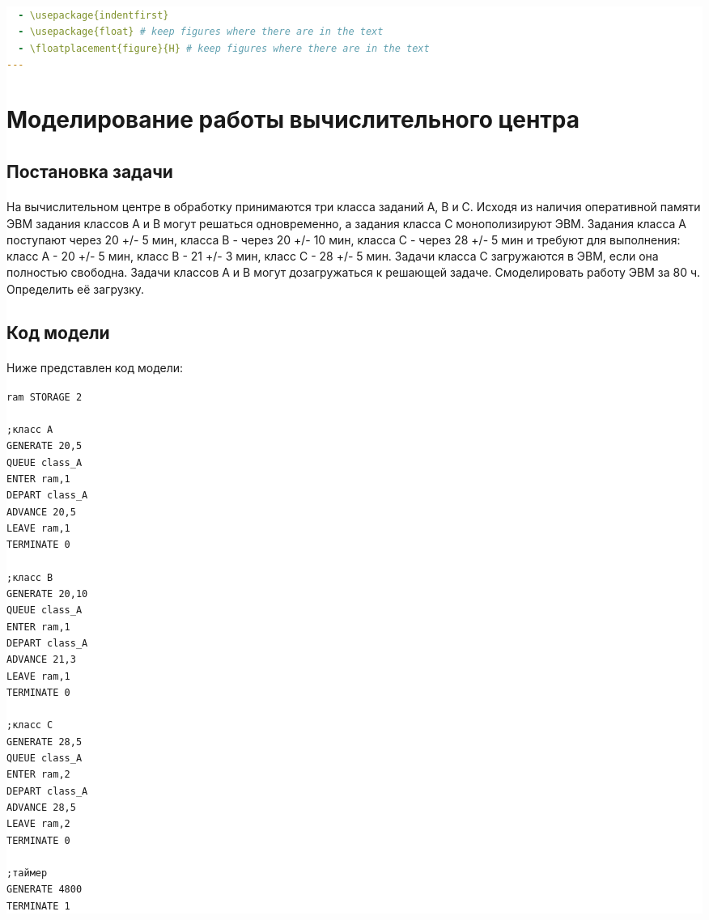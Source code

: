 ```yaml
  - \usepackage{indentfirst}
  - \usepackage{float} # keep figures where there are in the text
  - \floatplacement{figure}{H} # keep figures where there are in the text
---
```


# Моделирование работы вычислительного центра

## Постановка задачи

На вычислительном центре в обработку принимаются три класса заданий А, В и С.
Исходя из наличия оперативной памяти ЭВМ задания классов А и В могут решаться
одновременно, а задания класса С монополизируют ЭВМ. Задания класса А поступают через 20 +/- 5 мин, класса В - через 20 +/- 10 мин, класса С - через 28 +/- 5 мин
и требуют для выполнения: класс А - 20 +/- 5 мин, класс В - 21 +/- 3 мин, класс
С - 28 +/- 5 мин. Задачи класса С загружаются в ЭВМ, если она полностью свободна.
Задачи классов А и В могут дозагружаться к решающей задаче.
Смоделировать работу ЭВМ за 80 ч. Определить её загрузку.

## Код модели

Ниже представлен код модели:

```
ram STORAGE 2

;класс A
GENERATE 20,5
QUEUE class_A
ENTER ram,1
DEPART class_A
ADVANCE 20,5
LEAVE ram,1
TERMINATE 0

;класс B
GENERATE 20,10
QUEUE class_A
ENTER ram,1
DEPART class_A
ADVANCE 21,3
LEAVE ram,1
TERMINATE 0

;класс C
GENERATE 28,5
QUEUE class_A
ENTER ram,2
DEPART class_A
ADVANCE 28,5
LEAVE ram,2
TERMINATE 0

;таймер
GENERATE 4800
TERMINATE 1
```
